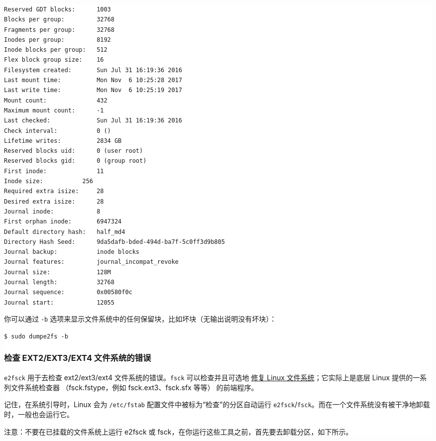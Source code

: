 ```
Reserved GDT blocks:      1003
Blocks per group:         32768
Fragments per group:      32768
Inodes per group:         8192
Inode blocks per group:   512
Flex block group size:    16
Filesystem created:       Sun Jul 31 16:19:36 2016
Last mount time:          Mon Nov  6 10:25:28 2017
Last write time:          Mon Nov  6 10:25:19 2017
Mount count:              432
Maximum mount count:      -1
Last checked:             Sun Jul 31 16:19:36 2016
Check interval:           0 ()
Lifetime writes:          2834 GB
Reserved blocks uid:      0 (user root)
Reserved blocks gid:      0 (group root)
First inode:              11
Inode size:           256
Required extra isize:     28
Desired extra isize:      28
Journal inode:            8
First orphan inode:       6947324
Default directory hash:   half_md4
Directory Hash Seed:      9da5dafb-bded-494d-ba7f-5c0ff3d9b805
Journal backup:           inode blocks
Journal features:         journal_incompat_revoke
Journal size:             128M
Journal length:           32768
Journal sequence:         0x00580f0c
Journal start:            12055

```

你可以通过 `-b` 选项来显示文件系统中的任何保留块，比如坏块（无输出说明没有坏块）：



```
$ sudo dumpe2fs -b

```

### 检查 EXT2/EXT3/EXT4 文件系统的错误


`e2fsck` 用于去检查 ext2/ext3/ext4 文件系统的错误。`fsck` 可以检查并且可选地 [修复 Linux 文件系统](https://www.tecmint.com/defragment-linux-system-partitions-and-directories/)；它实际上是底层 Linux 提供的一系列文件系统检查器 （fsck.fstype，例如 fsck.ext3、fsck.sfx 等等） 的前端程序。


记住，在系统引导时，Linux 会为 `/etc/fstab` 配置文件中被标为“检查”的分区自动运行 `e2fsck`/`fsck`。而在一个文件系统没有被干净地卸载时，一般也会运行它。


注意：不要在已挂载的文件系统上运行 e2fsck 或 fsck，在你运行这些工具之前，首先要去卸载分区，如下所示。

